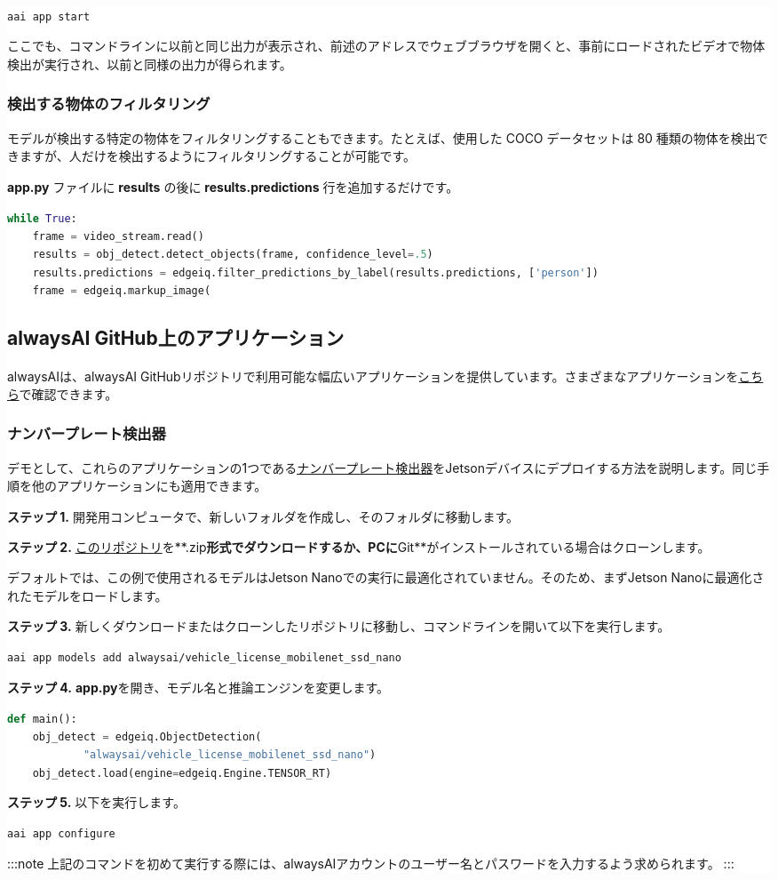 ```sh
aai app start
```

ここでも、コマンドラインに以前と同じ出力が表示され、前述のアドレスでウェブブラウザを開くと、事前にロードされたビデオで物体検出が実行され、以前と同様の出力が得られます。

### 検出する物体のフィルタリング

モデルが検出する特定の物体をフィルタリングすることもできます。たとえば、使用した COCO データセットは 80 種類の物体を検出できますが、人だけを検出するようにフィルタリングすることが可能です。

**app.py** ファイルに **results** の後に **results.predictions** 行を追加するだけです。

```python
while True:
    frame = video_stream.read()
    results = obj_detect.detect_objects(frame, confidence_level=.5)
    results.predictions = edgeiq.filter_predictions_by_label(results.predictions, ['person'])
    frame = edgeiq.markup_image(
```

## alwaysAI GitHub上のアプリケーション

alwaysAIは、alwaysAI GitHubリポジトリで利用可能な幅広いアプリケーションを提供しています。さまざまなアプリケーションを[こちら](https://github.com/alwaysai/Reference-Applications)で確認できます。

### ナンバープレート検出器

デモとして、これらのアプリケーションの1つである[ナンバープレート検出器](https://github.com/alwaysai/license-plate-detector)をJetsonデバイスにデプロイする方法を説明します。同じ手順を他のアプリケーションにも適用できます。

**ステップ 1.** 開発用コンピュータで、新しいフォルダを作成し、そのフォルダに移動します。

**ステップ 2.** [このリポジトリ](https://github.com/alwaysai/license-plate-detector)を**.zip**形式でダウンロードするか、PCに**Git**がインストールされている場合はクローンします。

デフォルトでは、この例で使用されるモデルはJetson Nanoでの実行に最適化されていません。そのため、まずJetson Nanoに最適化されたモデルをロードします。

**ステップ 3.** 新しくダウンロードまたはクローンしたリポジトリに移動し、コマンドラインを開いて以下を実行します。

```sh
aai app models add alwaysai/vehicle_license_mobilenet_ssd_nano
```

**ステップ 4.** **app.py**を開き、モデル名と推論エンジンを変更します。

```python
def main():
    obj_detect = edgeiq.ObjectDetection(
            "alwaysai/vehicle_license_mobilenet_ssd_nano")
    obj_detect.load(engine=edgeiq.Engine.TENSOR_RT)
```

**ステップ 5.** 以下を実行します。

```sh
aai app configure
```

:::note
上記のコマンドを初めて実行する際には、alwaysAIアカウントのユーザー名とパスワードを入力するよう求められます。
:::
